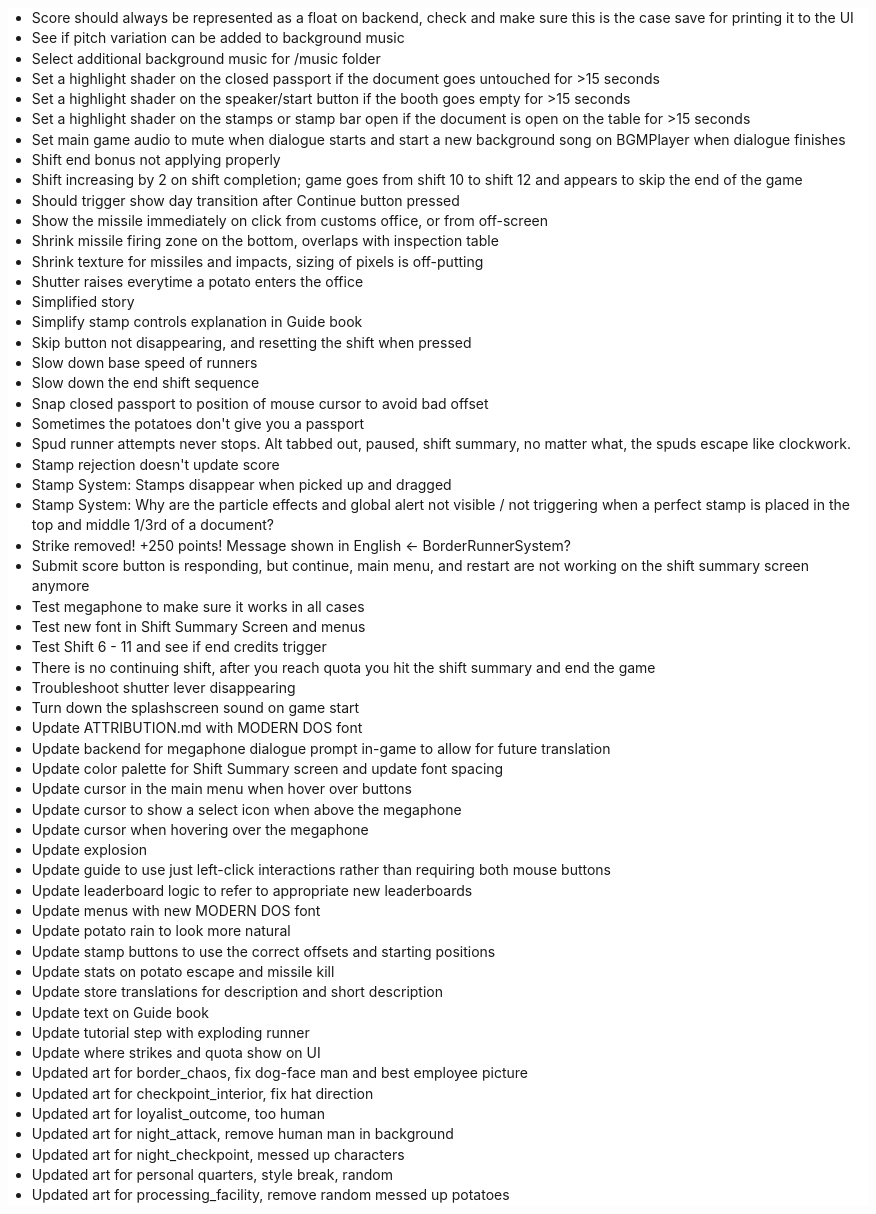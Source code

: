 - Score should always be represented as a float on backend, check and make sure this is the case save for printing it to the UI
- See if pitch variation can be added to background music
- Select additional background music for /music folder
- Set a highlight shader on the closed passport if the document goes untouched for >15 seconds
- Set a highlight shader on the speaker/start button if the booth goes empty for >15 seconds
- Set a highlight shader on the stamps or stamp bar open if the document is open on the table for >15 seconds
- Set main game audio to mute when dialogue starts and start a new background song on BGMPlayer when dialogue finishes
- Shift end bonus not applying properly
- Shift increasing by 2 on shift completion; game goes from shift 10 to shift 12 and appears to skip the end of the game
- Should trigger show day transition after Continue button pressed
- Show the missile immediately on click from customs office, or from off-screen
- Shrink missile firing zone on the bottom, overlaps with inspection table
- Shrink texture for missiles and impacts, sizing of pixels is off-putting
- Shutter raises everytime a potato enters the office
- Simplified story
- Simplify stamp controls explanation in Guide book
- Skip button not disappearing, and resetting the shift when pressed
- Slow down base speed of runners
- Slow down the end shift sequence
- Snap closed passport to position of mouse cursor to avoid bad offset
- Sometimes the potatoes don't give you a passport
- Spud runner attempts never stops. Alt tabbed out, paused, shift summary, no matter what, the spuds escape like clockwork.
- Stamp rejection doesn't update score
- Stamp System: Stamps disappear when picked up and dragged
- Stamp System: Why are the particle effects and global alert not visible / not triggering when a perfect stamp is placed in the top and middle 1/3rd of a document?
- Strike removed! +250 points! Message shown in English <- BorderRunnerSystem?
- Submit score button is responding, but continue, main menu, and restart are not working on the shift summary screen anymore
- Test megaphone to make sure it works in all cases
- Test new font in Shift Summary Screen and menus
- Test Shift 6 - 11 and see if end credits trigger
- There is no continuing shift, after you reach quota you hit the shift summary and end the game
- Troubleshoot shutter lever disappearing
- Turn down the splashscreen sound on game start
- Update ATTRIBUTION.md with MODERN DOS font
- Update backend for megaphone dialogue prompt in-game to allow for future translation
- Update color palette for Shift Summary screen and update font spacing
- Update cursor in the main menu when hover over buttons
- Update cursor to show a select icon when above the megaphone 
- Update cursor when hovering over the megaphone
- Update explosion
- Update guide to use just left-click interactions rather than requiring both mouse buttons
- Update leaderboard logic to refer to appropriate new leaderboards
- Update menus with new MODERN DOS font
- Update potato rain to look more natural
- Update stamp buttons to use the correct offsets and starting positions
- Update stats on potato escape and missile kill
- Update store translations for description and short description
- Update text on Guide book
- Update tutorial step with exploding runner
- Update where strikes and quota show on UI
- Updated art for border_chaos, fix dog-face man and best employee picture
- Updated art for checkpoint_interior, fix hat direction
- Updated art for loyalist_outcome, too human
- Updated art for night_attack, remove human man in background
- Updated art for night_checkpoint, messed up characters
- Updated art for personal quarters, style break, random
- Updated art for processing_facility, remove random messed up potatoes